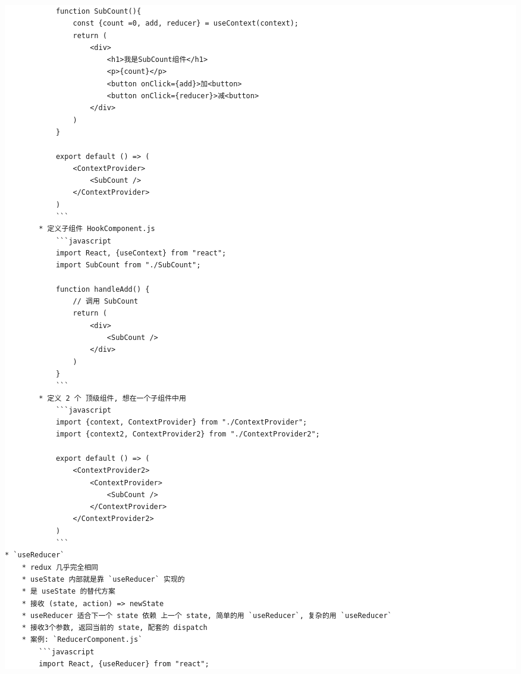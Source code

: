                 function SubCount(){
                    const {count =0, add, reducer} = useContext(context);
                    return (
                        <div>
                            <h1>我是SubCount组件</h1>
                            <p>{count}</p>
                            <button onClick={add}>加<button>
                            <button onClick={reducer}>减<button>
                        </div>
                    )
                }

                export default () => (
                    <ContextProvider>
                        <SubCount />
                    </ContextProvider>
                )
                ```
            * 定义子组件 HookComponent.js
                ```javascript
                import React, {useContext} from "react";
                import SubCount from "./SubCount";

                function handleAdd() {
                    // 调用 SubCount
                    return (
                        <div>
                            <SubCount />
                        </div>
                    )
                }
                ```
            * 定义 2 个 顶级组件, 想在一个子组件中用
                ```javascript
                import {context, ContextProvider} from "./ContextProvider";
                import {context2, ContextProvider2} from "./ContextProvider2";

                export default () => (
                    <ContextProvider2>
                        <ContextProvider>
                            <SubCount />
                        </ContextProvider>
                    </ContextProvider2>
                )
                ```
    * `useReducer`
        * redux 几乎完全相同
        * useState 内部就是靠 `useReducer` 实现的
        * 是 useState 的替代方案 
        * 接收 (state, action) => newState
        * useReducer 适合下一个 state 依赖 上一个 state, 简单的用 `useReducer`, 复杂的用 `useReducer`
        * 接收3个参数, 返回当前的 state, 配套的 dispatch 
        * 案例: `ReducerComponent.js`
            ```javascript
            import React, {useReducer} from "react";
